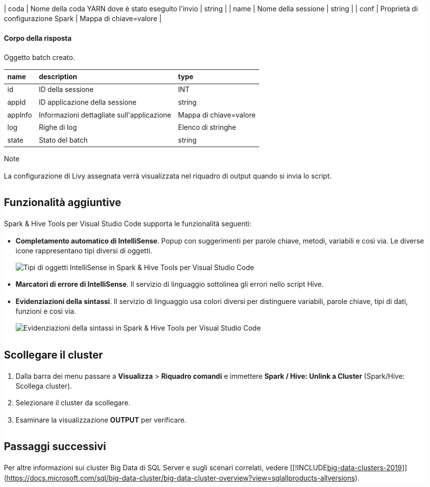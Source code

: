 | coda | Nome della coda YARN dove è stato eseguito l'invio | string |
| name | Nome della sessione | string |
| conf | Proprietà di configurazione Spark | Mappa di chiave=valore |

#### <a name="response-body"></a>Corpo della risposta

Oggetto batch creato.

| name | description | type |
| :- | :- | :- |
| id | ID della sessione | INT |
| appId | ID applicazione della sessione | string |
| appInfo | Informazioni dettagliate sull'applicazione | Mappa di chiave=valore |
| log | Righe di log | Elenco di stringhe |
| state | Stato del batch | string |

>[!NOTE]
>La configurazione di Livy assegnata verrà visualizzata nel riquadro di output quando si invia lo script.

## <a name="additional-features"></a>Funzionalità aggiuntive

Spark & Hive Tools per Visual Studio Code supporta le funzionalità seguenti:

- **Completamento automatico di IntelliSense**. Popup con suggerimenti per parole chiave, metodi, variabili e così via. Le diverse icone rappresentano tipi diversi di oggetti.

    ![Tipi di oggetti IntelliSense in Spark & Hive Tools per Visual Studio Code](./media/spark-hive-tools-vscode/hdinsight-for-vscode-auto-complete-objects.png)
- **Marcatori di errore di IntelliSense**. Il servizio di linguaggio sottolinea gli errori nello script Hive.     
- **Evidenziazioni della sintassi**. Il servizio di linguaggio usa colori diversi per distinguere variabili, parole chiave, tipi di dati, funzioni e così via. 

    ![Evidenziazioni della sintassi in Spark & Hive Tools per Visual Studio Code](./media/spark-hive-tools-vscode/hdinsight-for-vscode-syntax-highlights.png)

## <a name="unlink-cluster"></a>Scollegare il cluster

1. Dalla barra dei menu passare a **Visualizza** > **Riquadro comandi** e immettere **Spark / Hive: Unlink a Cluster** (Spark/Hive: Scollega cluster).  

2. Selezionare il cluster da scollegare.  

3. Esaminare la visualizzazione **OUTPUT** per verificare.  

## <a name="next-steps"></a>Passaggi successivi
Per altre informazioni sui cluster Big Data di SQL Server e sugli scenari correlati, vedere [[!INCLUDE[big-data-clusters-2019](../includes/ssbigdataclusters-ss-nover.md)]](https://docs.microsoft.com/sql/big-data-cluster/big-data-cluster-overview?view=sqlallproducts-allversions).
